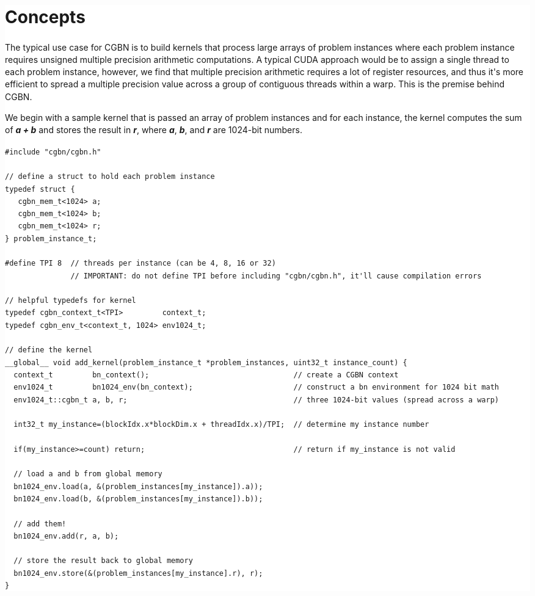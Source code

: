 # Concepts

The typical use case for CGBN is to build kernels that process large arrays of problem instances where each problem instance requires unsigned multiple precision arithmetic computations.   A typical CUDA approach would be to assign a single thread to each problem instance, however, we find that multiple precision arithmetic requires a lot of register resources, and thus it's more efficient to spread a multiple precision value across a group of contiguous threads within a warp.  This is the premise behind CGBN.  

We begin with a sample kernel that is passed an array of problem instances and for each instance, the kernel computes the sum of **_a + b_** and stores the result in **_r_**, where **_a_**, **_b_**, and **_r_** are 1024-bit numbers.

```
#include "cgbn/cgbn.h"

// define a struct to hold each problem instance
typedef struct {  
   cgbn_mem_t<1024> a;
   cgbn_mem_t<1024> b;
   cgbn_mem_t<1024> r;
} problem_instance_t;

#define TPI 8  // threads per instance (can be 4, 8, 16 or 32)
               // IMPORTANT: do not define TPI before including "cgbn/cgbn.h", it'll cause compilation errors
                
// helpful typedefs for kernel
typedef cgbn_context_t<TPI>         context_t;
typedef cgbn_env_t<context_t, 1024> env1024_t;

// define the kernel
__global__ void add_kernel(problem_instance_t *problem_instances, uint32_t instance_count) {
  context_t         bn_context();                                 // create a CGBN context
  env1024_t         bn1024_env(bn_context);                       // construct a bn environment for 1024 bit math
  env1024_t::cgbn_t a, b, r;                                      // three 1024-bit values (spread across a warp)
  
  int32_t my_instance=(blockIdx.x*blockDim.x + threadIdx.x)/TPI;  // determine my instance number
  
  if(my_instance>=count) return;                                  // return if my_instance is not valid
  
  // load a and b from global memory
  bn1024_env.load(a, &(problem_instances[my_instance]).a));
  bn1024_env.load(b, &(problem_instances[my_instance]).b));
  
  // add them!
  bn1024_env.add(r, a, b);
  
  // store the result back to global memory
  bn1024_env.store(&(problem_instances[my_instance].r), r);
}
```
